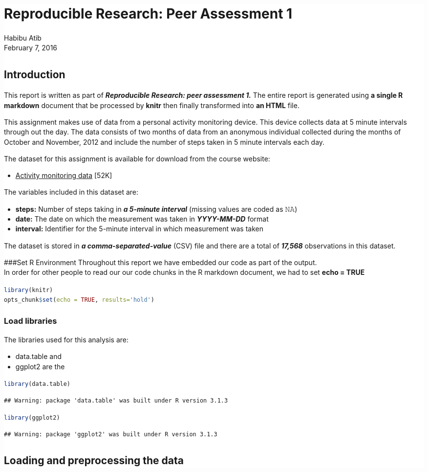 # Reproducible Research: Peer Assessment 1
Habibu Atib  
February 7, 2016  
## Introduction
This report is written as part of ***Reproducible Research: peer assessment 1.*** The entire report is generated using **a single R markdown** document that be processed by **knitr** then finally transformed into **an HTML** file.  
  
This assignment makes use of data from a personal activity monitoring device. This device collects data at 5 minute intervals through out the day. The data consists of two months of data from an anonymous individual collected during the months of October and November, 2012 and include the number of steps taken in 5 minute intervals each day.  
   
The dataset for this assignment is available for download from the course website:  

- [Activity monitoring data](https://d396qusza40orc.cloudfront.net/repdata%2Fdata%2Factivity.zip) [52K]  

The variables included in this dataset are:

- **steps:** Number of steps taking in ***a 5-minute interval*** (missing values are coded as 𝙽𝙰)
- **date:** The date on which the measurement was taken in ***YYYY-MM-DD*** format
- **interval:** Identifier for the 5-minute interval in which measurement was taken  
  
The dataset is stored in ***a comma-separated-value*** (CSV) file and there are a total of ***17,568*** observations in this dataset.

###Set R Environment
Throughout this report we have embedded our code as part of the output.  
In order for other people to read our our code chunks in the R markdown document, we had to set **echo = TRUE**

```r
library(knitr)
opts_chunk$set(echo = TRUE, results='hold')
```

### Load libraries
The libraries used for this analysis are:  

- data.table and 
- ggplot2 are the

```r
library(data.table)
```

```
## Warning: package 'data.table' was built under R version 3.1.3
```

```r
library(ggplot2)
```

```
## Warning: package 'ggplot2' was built under R version 3.1.3
```
## Loading and preprocessing the data
